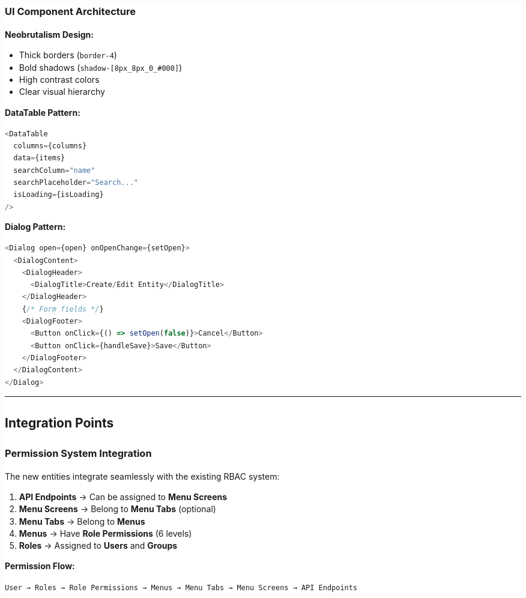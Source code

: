 ### UI Component Architecture

**Neobrutalism Design:**
- Thick borders (`border-4`)
- Bold shadows (`shadow-[8px_8px_0_#000]`)
- High contrast colors
- Clear visual hierarchy

**DataTable Pattern:**
```typescript
<DataTable
  columns={columns}
  data={items}
  searchColumn="name"
  searchPlaceholder="Search..."
  isLoading={isLoading}
/>
```

**Dialog Pattern:**
```typescript
<Dialog open={open} onOpenChange={setOpen}>
  <DialogContent>
    <DialogHeader>
      <DialogTitle>Create/Edit Entity</DialogTitle>
    </DialogHeader>
    {/* Form fields */}
    <DialogFooter>
      <Button onClick={() => setOpen(false)}>Cancel</Button>
      <Button onClick={handleSave}>Save</Button>
    </DialogFooter>
  </DialogContent>
</Dialog>
```

---

## Integration Points

### Permission System Integration

The new entities integrate seamlessly with the existing RBAC system:

1. **API Endpoints** → Can be assigned to **Menu Screens**
2. **Menu Screens** → Belong to **Menu Tabs** (optional)
3. **Menu Tabs** → Belong to **Menus**
4. **Menus** → Have **Role Permissions** (6 levels)
5. **Roles** → Assigned to **Users** and **Groups**

**Permission Flow:**
```
User → Roles → Role Permissions → Menus → Menu Tabs → Menu Screens → API Endpoints
```
